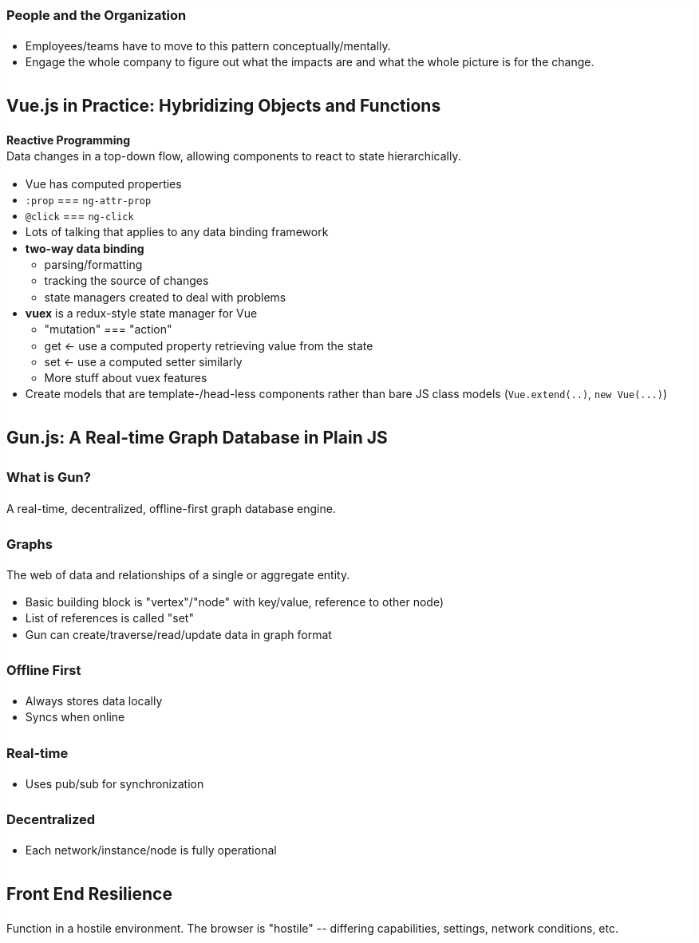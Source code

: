 ### People and the Organization
* Employees/teams have to move to this pattern conceptually/mentally.
* Engage the whole company to figure out what the impacts are and what the whole picture is for the change.

## Vue.js in Practice: Hybridizing Objects and Functions
**Reactive Programming**   
Data changes in a top-down flow, allowing components to react to state hierarchically.

* Vue has computed properties
* `:prop` === `ng-attr-prop`
* `@click` === `ng-click`
* Lots of talking that applies to any data binding framework
* **two-way data binding**
  * parsing/formatting
  * tracking the source of changes
  * state managers created to deal with problems
* **vuex** is a redux-style state manager for Vue
  * "mutation" === "action"
  * get <- use a computed property retrieving value from the state
  * set <- use a computed setter similarly
  * More stuff about vuex features
* Create models that are template-/head-less components rather than bare JS class models (`Vue.extend(..)`, `new Vue(...)`)

## Gun.js: A Real-time Graph Database in Plain JS
### What is Gun?
A real-time, decentralized, offline-first graph database engine.

### Graphs
The web of data and relationships of a single or aggregate entity.

* Basic building block is "vertex"/"node" with key/value, reference to other node)
* List of references is called "set"
* Gun can create/traverse/read/update data in graph format

### Offline First
* Always stores data locally
* Syncs when online

### Real-time
* Uses pub/sub for synchronization

### Decentralized
* Each network/instance/node is fully operational

## Front End Resilience
Function in a hostile environment. The browser is "hostile" -- differing capabilities, settings, network conditions, etc.
